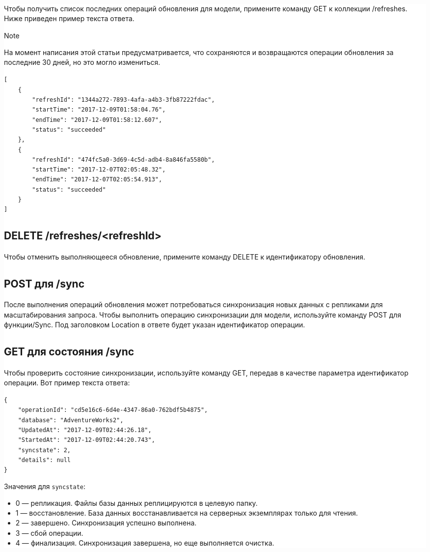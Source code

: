 Чтобы получить список последних операций обновления для модели, примените команду GET к коллекции /refreshes. Ниже приведен пример текста ответа. 

> [!NOTE]
> На момент написания этой статьи предусматривается, что сохраняются и возвращаются операции обновления за последние 30 дней, но это могло измениться.

```
[
    {
        "refreshId": "1344a272-7893-4afa-a4b3-3fb87222fdac",
        "startTime": "2017-12-09T01:58:04.76",
        "endTime": "2017-12-09T01:58:12.607",
        "status": "succeeded"
    },
    {
        "refreshId": "474fc5a0-3d69-4c5d-adb4-8a846fa5580b",
        "startTime": "2017-12-07T02:05:48.32",
        "endTime": "2017-12-07T02:05:54.913",
        "status": "succeeded"
    }
]
```

## <a name="delete-refreshesrefreshid"></a>DELETE /refreshes/\<refreshId>

Чтобы отменить выполняющееся обновление, примените команду DELETE к идентификатору обновления.

## <a name="post-sync"></a>POST для /sync

После выполнения операций обновления может потребоваться синхронизация новых данных с репликами для масштабирования запроса. Чтобы выполнить операцию синхронизации для модели, используйте команду POST для функции/Sync. Под заголовком Location в ответе будет указан идентификатор операции.

## <a name="get-sync-status"></a>GET для состояния /sync

Чтобы проверить состояние синхронизации, используйте команду GET, передав в качестве параметра идентификатор операции. Вот пример текста ответа:

```
{
    "operationId": "cd5e16c6-6d4e-4347-86a0-762bdf5b4875",
    "database": "AdventureWorks2",
    "UpdatedAt": "2017-12-09T02:44:26.18",
    "StartedAt": "2017-12-09T02:44:20.743",
    "syncstate": 2,
    "details": null
}
```

Значения для `syncstate`:

- 0 — репликация. Файлы базы данных реплицируются в целевую папку.
- 1 — восстановление. База данных восстанавливается на серверных экземплярах только для чтения.
- 2 — завершено. Синхронизация успешно выполнена.
- 3 — сбой операции.
- 4 — финализация. Синхронизация завершена, но еще выполняется очистка.
